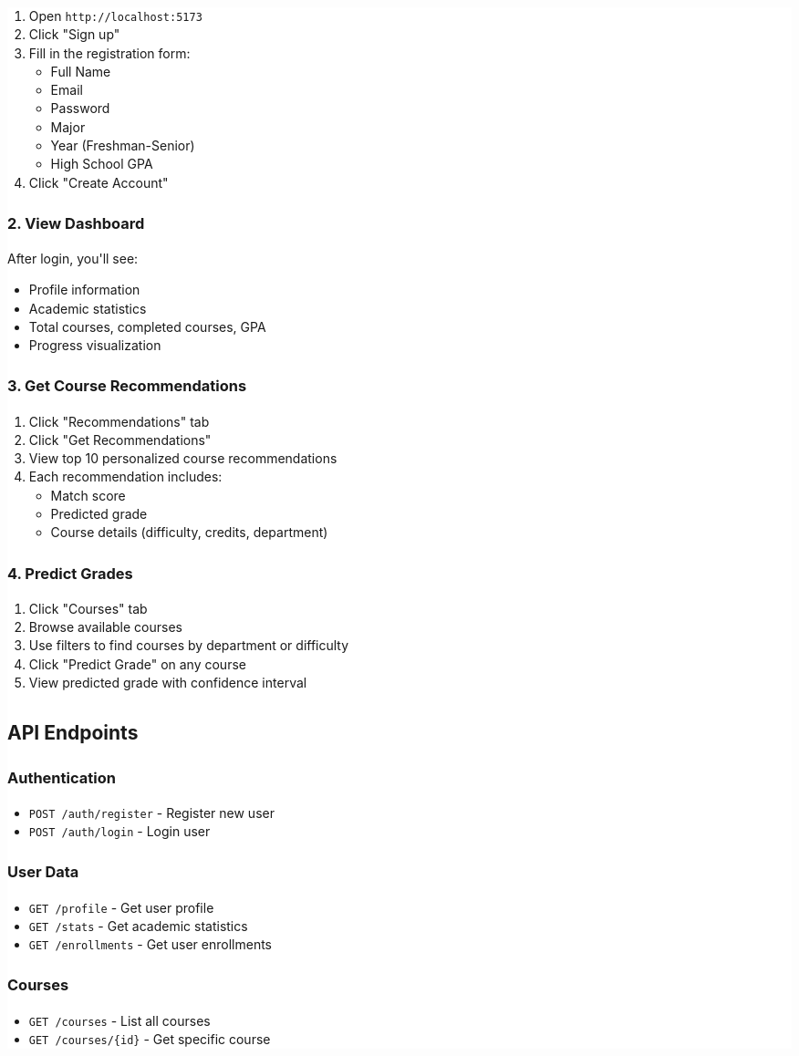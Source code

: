 1. Open `http://localhost:5173`
2. Click "Sign up"
3. Fill in the registration form:
   - Full Name
   - Email
   - Password
   - Major
   - Year (Freshman-Senior)
   - High School GPA
4. Click "Create Account"

### 2. View Dashboard

After login, you'll see:
- Profile information
- Academic statistics
- Total courses, completed courses, GPA
- Progress visualization

### 3. Get Course Recommendations

1. Click "Recommendations" tab
2. Click "Get Recommendations"
3. View top 10 personalized course recommendations
4. Each recommendation includes:
   - Match score
   - Predicted grade
   - Course details (difficulty, credits, department)

### 4. Predict Grades

1. Click "Courses" tab
2. Browse available courses
3. Use filters to find courses by department or difficulty
4. Click "Predict Grade" on any course
5. View predicted grade with confidence interval

## API Endpoints

### Authentication
- `POST /auth/register` - Register new user
- `POST /auth/login` - Login user

### User Data
- `GET /profile` - Get user profile
- `GET /stats` - Get academic statistics
- `GET /enrollments` - Get user enrollments

### Courses
- `GET /courses` - List all courses
- `GET /courses/{id}` - Get specific course
